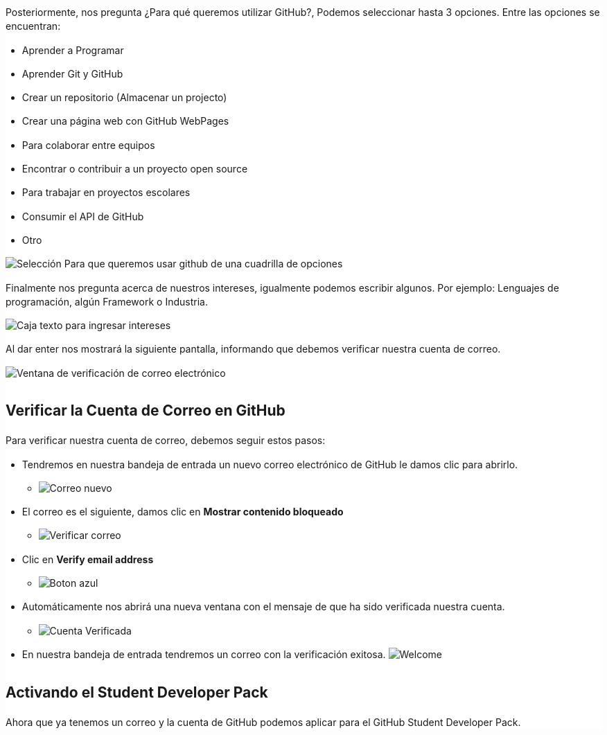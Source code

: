 Posteriormente, nos pregunta ¿Para qué queremos utilizar GitHub?, Podemos seleccionar hasta 3 opciones.
Entre las opciones se encuentran:

* Aprender a Programar
* Aprender Git y GitHub
* Crear un repositorio (Almacenar un projecto)

* Crear una página web con GitHub WebPages
* Para colaborar entre equipos
* Encontrar o contribuir a un proyecto open source

* Para trabajar en proyectos escolares
* Consumir el API de GitHub
* Otro

![Selección Para que queremos usar github de una cuadrilla de opciones](./images/g7.PNG)  

Finalmente nos pregunta acerca de nuestros intereses, igualmente podemos escribir algunos. 
Por ejemplo: Lenguajes de programación, algún Framework o Industria.   

![Caja texto para ingresar intereses](./images/g8.PNG)  

Al dar enter nos mostrará la siguiente pantalla, informando que debemos verificar nuestra cuenta de correo.  

![Ventana de verificación de correo electrónico](./images/g9.PNG)  

## Verificar la Cuenta de Correo en GitHub

Para verificar nuestra cuenta de correo, debemos seguir estos pasos:

* Tendremos en nuestra bandeja de entrada un nuevo correo electrónico de GitHub le damos clic para abrirlo.    
    * ![Correo nuevo](./images/o3.PNG)  

* El correo es el siguiente, damos clic en **Mostrar contenido bloqueado**  
    * ![Verificar correo](./images/o4.PNG)  

* Clic en **Verify email address**  
    * ![Boton azul](./images/o5.PNG)  

* Automáticamente nos abrirá una nueva ventana con el mensaje de que ha sido verificada nuestra cuenta.  
    * ![Cuenta Verificada](./images/g10.PNG)  
    
* En nuestra bandeja de entrada tendremos un correo con la verificación exitosa.
    ![Welcome](./images/g11.PNG)  


## Activando el Student Developer Pack

Ahora que ya tenemos un correo y la cuenta de GitHub podemos aplicar para el GitHub Student Developer Pack.
